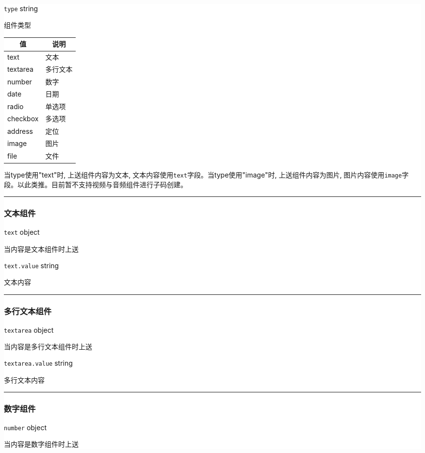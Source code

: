 
`type` string

组件类型

| 值       | 说明   |
|----------|--------|
| text     | 文本   |
| textarea | 多行文本 |
| number   | 数字   |
| date     | 日期   |
| radio    | 单选项 |
| checkbox | 多选项 |
| address  | 定位   |
| image    | 图片   |
| file     | 文件   |

当type使用"text"时, 上送组件内容为文本, 文本内容使用`text`字段。当type使用"image"时, 上送组件内容为图片, 图片内容使用`image`字段。以此类推。目前暂不支持视频与音频组件进行子码创建。

--- 

### 文本组件

`text` object

当内容是文本组件时上送

`text.value` string

文本内容

---

### 多行文本组件

`textarea` object

当内容是多行文本组件时上送

`textarea.value` string

多行文本内容

---

### 数字组件

`number` object

当内容是数字组件时上送
